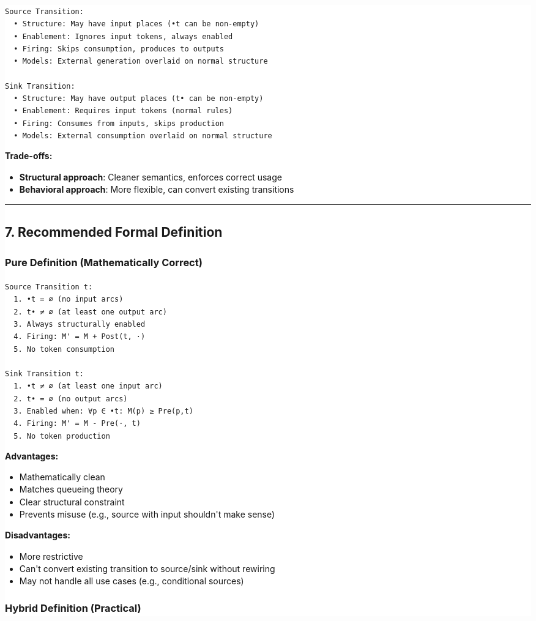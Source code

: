 ```
Source Transition:
  • Structure: May have input places (•t can be non-empty)
  • Enablement: Ignores input tokens, always enabled
  • Firing: Skips consumption, produces to outputs
  • Models: External generation overlaid on normal structure

Sink Transition:
  • Structure: May have output places (t• can be non-empty)
  • Enablement: Requires input tokens (normal rules)
  • Firing: Consumes from inputs, skips production
  • Models: External consumption overlaid on normal structure
```

**Trade-offs:**
- **Structural approach**: Cleaner semantics, enforces correct usage
- **Behavioral approach**: More flexible, can convert existing transitions

---

## 7. Recommended Formal Definition

### Pure Definition (Mathematically Correct)

```
Source Transition t:
  1. •t = ∅ (no input arcs)
  2. t• ≠ ∅ (at least one output arc)
  3. Always structurally enabled
  4. Firing: M' = M + Post(t, ·)
  5. No token consumption
  
Sink Transition t:
  1. •t ≠ ∅ (at least one input arc)
  2. t• = ∅ (no output arcs)
  3. Enabled when: ∀p ∈ •t: M(p) ≥ Pre(p,t)
  4. Firing: M' = M - Pre(·, t)
  5. No token production
```

**Advantages:**
- Mathematically clean
- Matches queueing theory
- Clear structural constraint
- Prevents misuse (e.g., source with input shouldn't make sense)

**Disadvantages:**
- More restrictive
- Can't convert existing transition to source/sink without rewiring
- May not handle all use cases (e.g., conditional sources)

### Hybrid Definition (Practical)
